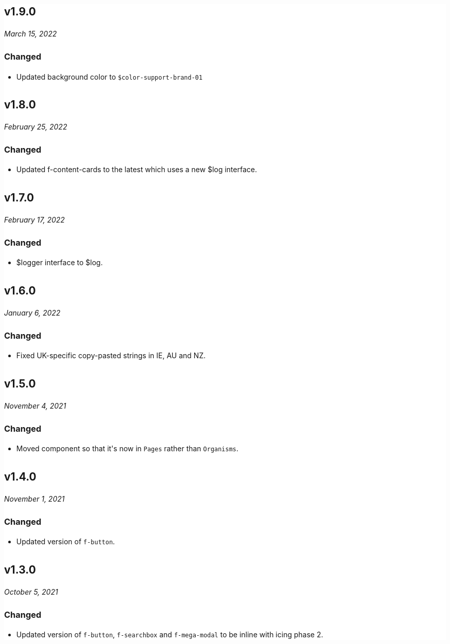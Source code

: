 
v1.9.0
------------------------------
*March 15, 2022*

### Changed
- Updated background color to `$color-support-brand-01`


v1.8.0
------------------------------
*February 25, 2022*

### Changed
- Updated f-content-cards to the latest which uses a new $log interface.


v1.7.0
------------------------------
*February 17, 2022*

### Changed
- $logger interface to $log.


v1.6.0
------------------------------
*January 6, 2022*

### Changed
- Fixed UK-specific copy-pasted strings in IE, AU and NZ.


v1.5.0
------------------------------
*November 4, 2021*

### Changed
- Moved component so that it's now in `Pages` rather than `Organisms`.


v1.4.0
------------------------------
*November 1, 2021*

### Changed
- Updated version of `f-button`.


v1.3.0
------------------------------
*October 5, 2021*

### Changed
- Updated version of `f-button`, `f-searchbox` and `f-mega-modal` to be inline with icing phase 2.

